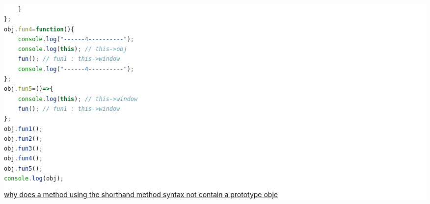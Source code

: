 ```js
    }
};
obj.fun4=function(){
    console.log("------4----------");
    console.log(this); // this->obj
    fun(); // fun1 : this->window
    console.log("------4----------");
};
obj.fun5=()=>{
    console.log(this); // this->window
    fun(); // fun1 : this->window
};
obj.fun1();   
obj.fun2();
obj.fun3();
obj.fun4();
obj.fun5();
console.log(obj);
```

[why does a method using the shorthand method syntax not contain a prototype obje](https://stackoverflow.com/questions/48891399/why-does-a-method-using-the-shorthand-method-syntax-not-contain-a-prototype-obje)
